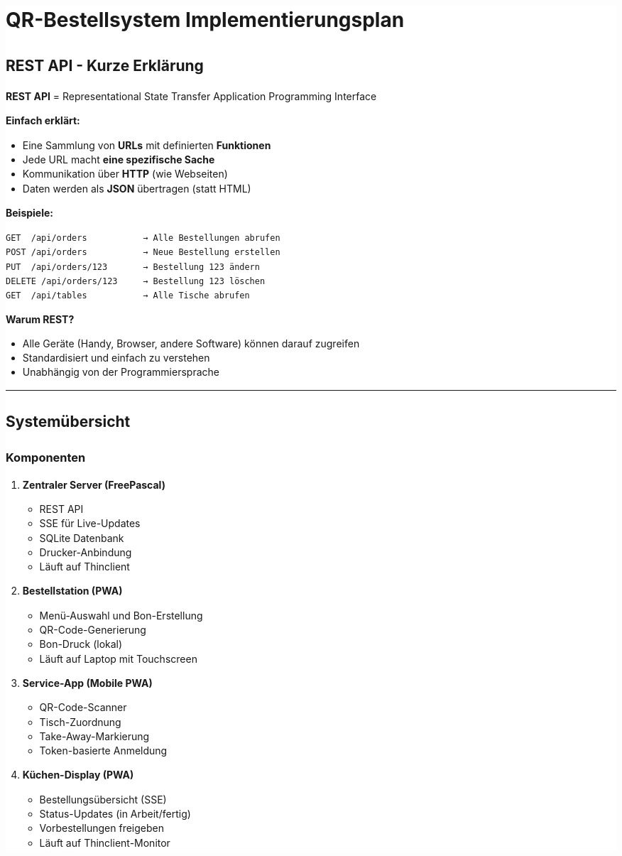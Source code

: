 # QR-Bestellsystem Implementierungsplan

## REST API - Kurze Erklärung

**REST API** = Representational State Transfer Application Programming Interface

**Einfach erklärt:**
- Eine Sammlung von **URLs** mit definierten **Funktionen**
- Jede URL macht **eine spezifische Sache**
- Kommunikation über **HTTP** (wie Webseiten)
- Daten werden als **JSON** übertragen (statt HTML)

**Beispiele:**
```
GET  /api/orders           → Alle Bestellungen abrufen
POST /api/orders           → Neue Bestellung erstellen
PUT  /api/orders/123       → Bestellung 123 ändern
DELETE /api/orders/123     → Bestellung 123 löschen
GET  /api/tables           → Alle Tische abrufen
```

**Warum REST?**
- Alle Geräte (Handy, Browser, andere Software) können darauf zugreifen
- Standardisiert und einfach zu verstehen
- Unabhängig von der Programmiersprache

---

## Systemübersicht

### Komponenten

1. **Zentraler Server (FreePascal)**
   - REST API
   - SSE für Live-Updates
   - SQLite Datenbank
   - Drucker-Anbindung
   - Läuft auf Thinclient

2. **Bestellstation (PWA)**
   - Menü-Auswahl und Bon-Erstellung
   - QR-Code-Generierung
   - Bon-Druck (lokal)
   - Läuft auf Laptop mit Touchscreen

3. **Service-App (Mobile PWA)**
   - QR-Code-Scanner
   - Tisch-Zuordnung
   - Take-Away-Markierung
   - Token-basierte Anmeldung

4. **Küchen-Display (PWA)**
   - Bestellungsübersicht (SSE)
   - Status-Updates (in Arbeit/fertig)
   - Vorbestellungen freigeben
   - Läuft auf Thinclient-Monitor
